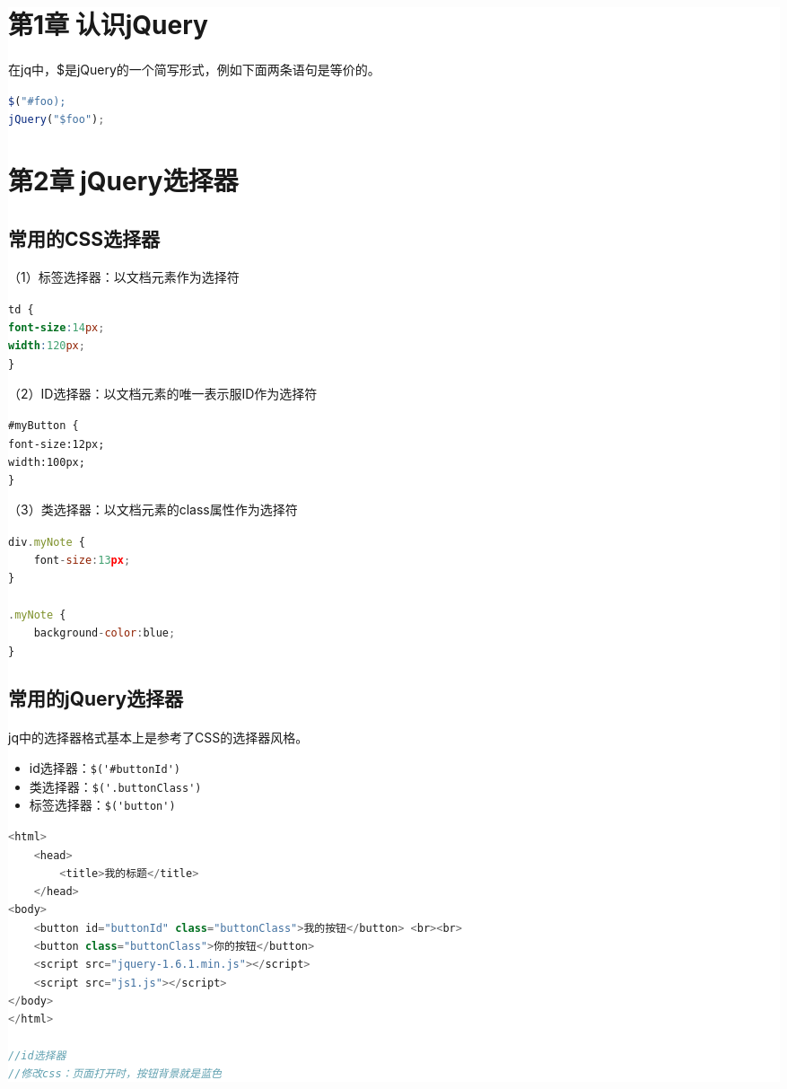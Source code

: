 # 第1章 认识jQuery

在jq中，$是jQuery的一个简写形式，例如下面两条语句是等价的。

```javascript
$("#foo);
jQuery("$foo");
```

# 第2章 jQuery选择器

## 常用的CSS选择器

（1）标签选择器：以文档元素作为选择符

```css
td {
font-size:14px;
width:120px;
}
```

（2）ID选择器：以文档元素的唯一表示服ID作为选择符

```
#myButton {
font-size:12px;
width:100px;
}
```

（3）类选择器：以文档元素的class属性作为选择符

```javascript
div.myNote {
	font-size:13px;
}

.myNote {
	background-color:blue;
}
```

## 常用的jQuery选择器

jq中的选择器格式基本上是参考了CSS的选择器风格。

* id选择器：`$('#buttonId')`
* 类选择器：`$('.buttonClass')`
* 标签选择器：`$('button')`

```javascript
<html>
    <head>
        <title>我的标题</title>
    </head>
<body>
    <button id="buttonId" class="buttonClass">我的按钮</button> <br><br>
    <button class="buttonClass">你的按钮</button>
    <script src="jquery-1.6.1.min.js"></script>
    <script src="js1.js"></script>
</body>
</html>

//id选择器
//修改css：页面打开时，按钮背景就是蓝色
```